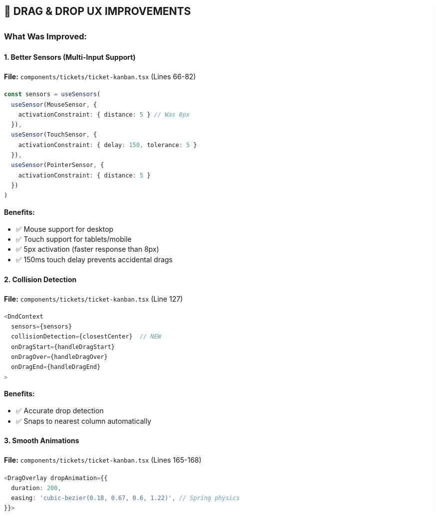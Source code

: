 
## 🎨 DRAG & DROP UX IMPROVEMENTS

### **What Was Improved:**

#### 1. **Better Sensors** (Multi-Input Support)
**File:** `components/tickets/ticket-kanban.tsx` (Lines 66-82)

```typescript
const sensors = useSensors(
  useSensor(MouseSensor, {
    activationConstraint: { distance: 5 } // Was 8px
  }),
  useSensor(TouchSensor, {
    activationConstraint: { delay: 150, tolerance: 5 }
  }),
  useSensor(PointerSensor, {
    activationConstraint: { distance: 5 }
  })
)
```

**Benefits:**
- ✅ Mouse support for desktop
- ✅ Touch support for tablets/mobile
- ✅ 5px activation (faster response than 8px)
- ✅ 150ms touch delay prevents accidental drags

#### 2. **Collision Detection**
**File:** `components/tickets/ticket-kanban.tsx` (Line 127)

```typescript
<DndContext
  sensors={sensors}
  collisionDetection={closestCenter}  // NEW
  onDragStart={handleDragStart}
  onDragOver={handleDragOver}
  onDragEnd={handleDragEnd}
>
```

**Benefits:**
- ✅ Accurate drop detection
- ✅ Snaps to nearest column automatically

#### 3. **Smooth Animations**
**File:** `components/tickets/ticket-kanban.tsx` (Lines 165-168)

```typescript
<DragOverlay dropAnimation={{
  duration: 200,
  easing: 'cubic-bezier(0.18, 0.67, 0.6, 1.22)', // Spring physics
}}>
```
